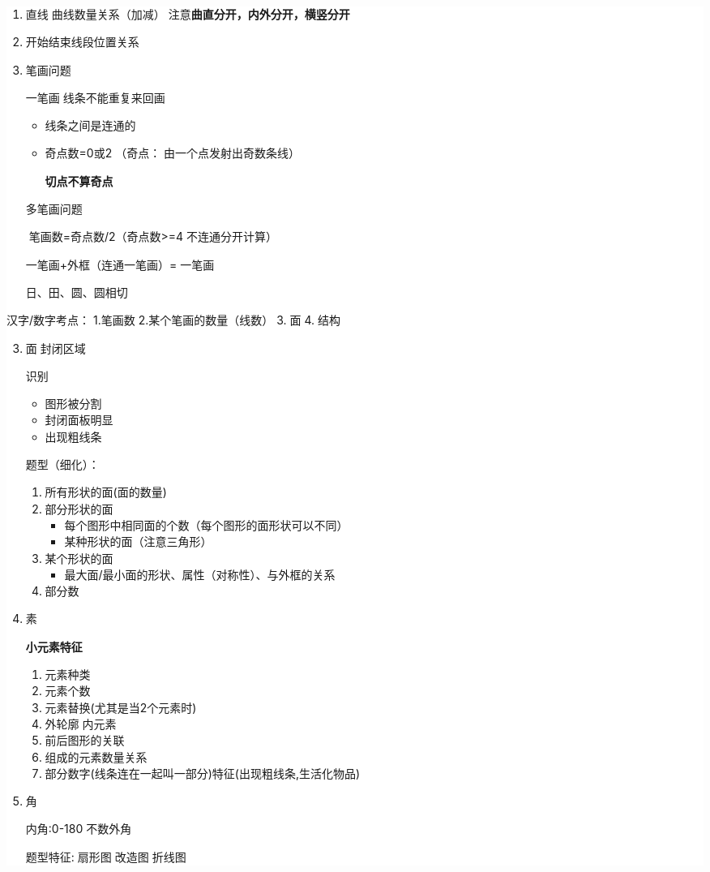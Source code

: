    1. 直线 曲线数量关系（加减）  注意**曲直分开，内外分开，横竖分开**

   2. 开始结束线段位置关系

   3. 笔画问题 

      一笔画 线条不能重复来回画

      - 线条之间是连通的

      - 奇点数=0或2 （奇点： 由一个点发射出奇数条线）

        **切点不算奇点**

      多笔画问题

      ​	笔画数=奇点数/2（奇点数>=4 不连通分开计算）

      一笔画+外框（连通一笔画）= 一笔画

      

      日、田、圆、圆相切

      

   汉字/数字考点： 1.笔画数  2.某个笔画的数量（线数） 3. 面  4. 结构

3. 面 封闭区域

   识别

   - 图形被分割
   - 封闭面板明显
   - 出现粗线条

   题型（细化）：

   1. 所有形状的面(面的数量)
   2. 部分形状的面
      - 每个图形中相同面的个数（每个图形的面形状可以不同）
      - 某种形状的面（注意三角形）
   3. 某个形状的面
      - 最大面/最小面的形状、属性（对称性）、与外框的关系
   4. 部分数

4. 素

   **小元素特征**

   1. 元素种类
   2. 元素个数
   3. 元素替换(尤其是当2个元素时)
   4. 外轮廓 内元素
   5. 前后图形的关联
   6. 组成的元素数量关系
   7. 部分数字(线条连在一起叫一部分)特征(出现粗线条,生活化物品)

5. 角

   内角:0-180   不数外角

   题型特征: 扇形图 改造图 折线图
